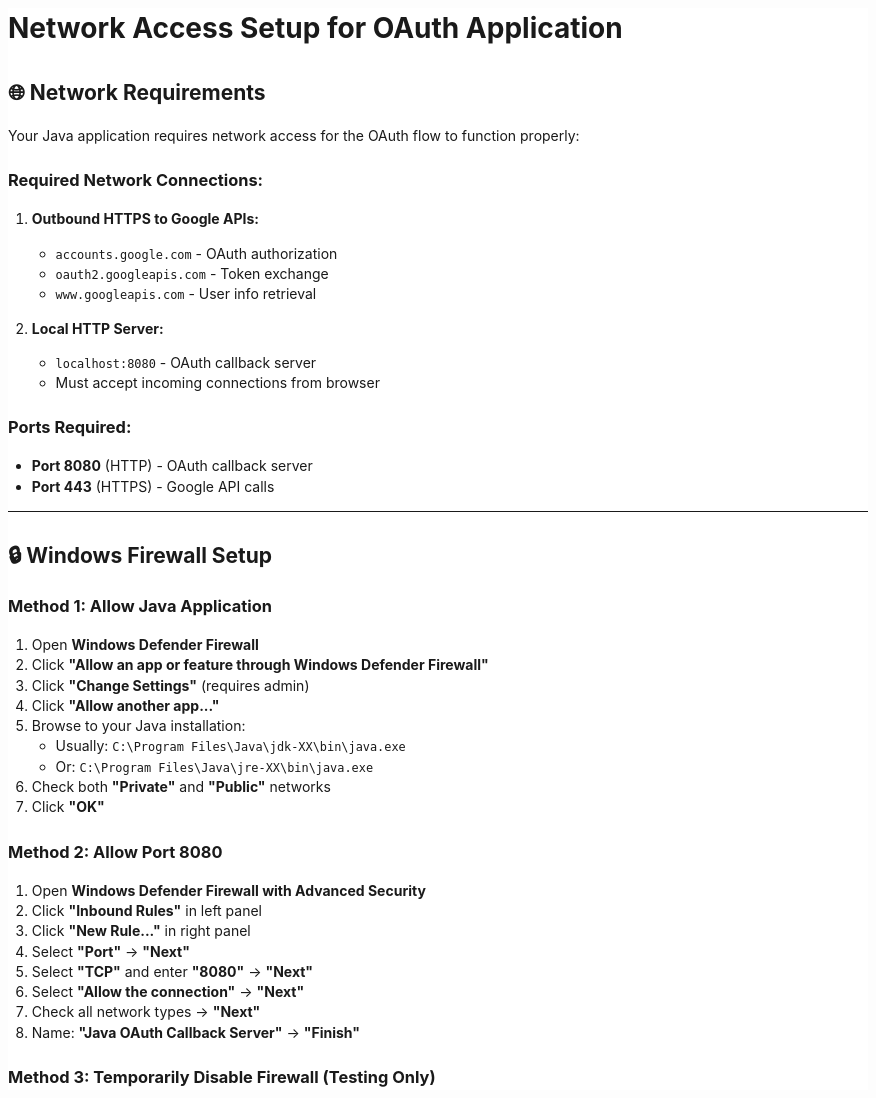 # Network Access Setup for OAuth Application

## 🌐 **Network Requirements**

Your Java application requires network access for the OAuth flow to function properly:

### **Required Network Connections:**

1. **Outbound HTTPS to Google APIs:**
   - `accounts.google.com` - OAuth authorization
   - `oauth2.googleapis.com` - Token exchange
   - `www.googleapis.com` - User info retrieval

2. **Local HTTP Server:**
   - `localhost:8080` - OAuth callback server
   - Must accept incoming connections from browser

### **Ports Required:**
- **Port 8080** (HTTP) - OAuth callback server
- **Port 443** (HTTPS) - Google API calls

---

## 🔒 **Windows Firewall Setup**

### **Method 1: Allow Java Application**

1. Open **Windows Defender Firewall**
2. Click **"Allow an app or feature through Windows Defender Firewall"**
3. Click **"Change Settings"** (requires admin)
4. Click **"Allow another app..."**
5. Browse to your Java installation:
   - Usually: `C:\Program Files\Java\jdk-XX\bin\java.exe`
   - Or: `C:\Program Files\Java\jre-XX\bin\java.exe`
6. Check both **"Private"** and **"Public"** networks
7. Click **"OK"**

### **Method 2: Allow Port 8080**

1. Open **Windows Defender Firewall with Advanced Security**
2. Click **"Inbound Rules"** in left panel
3. Click **"New Rule..."** in right panel
4. Select **"Port"** → **"Next"**
5. Select **"TCP"** and enter **"8080"** → **"Next"**
6. Select **"Allow the connection"** → **"Next"**
7. Check all network types → **"Next"**
8. Name: **"Java OAuth Callback Server"** → **"Finish"**

### **Method 3: Temporarily Disable Firewall (Testing Only)**
